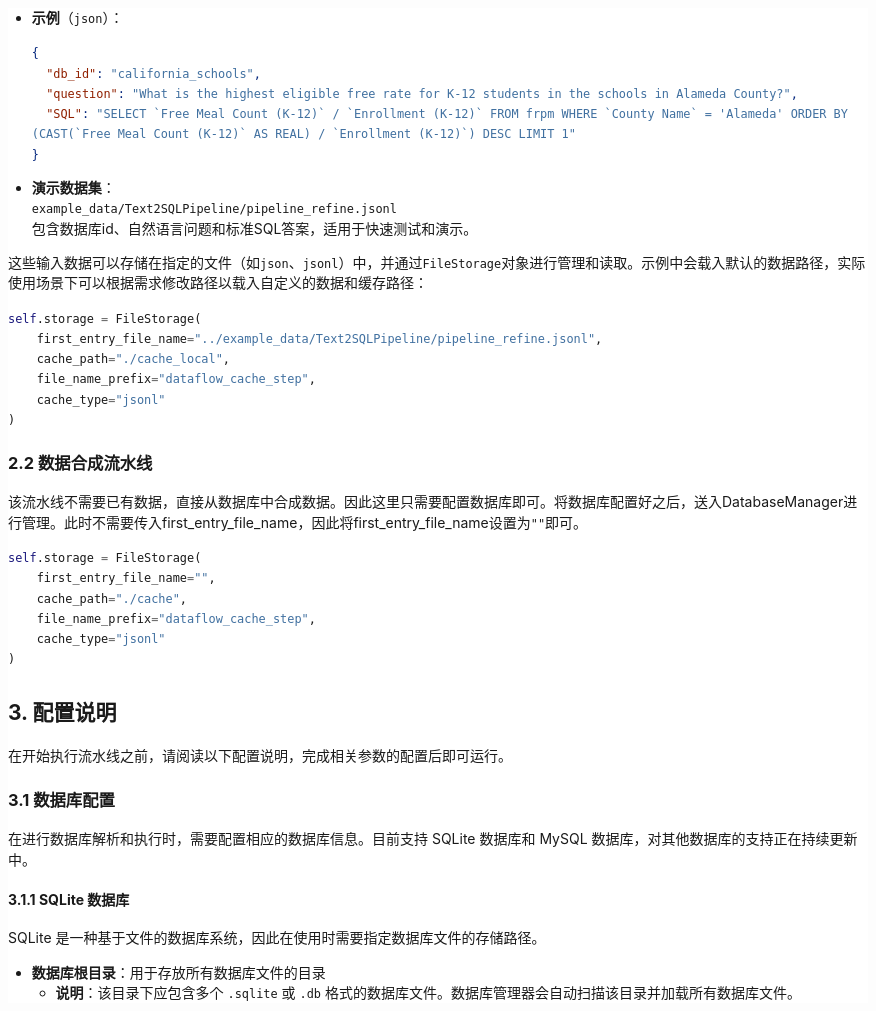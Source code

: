 - **示例**（`json`）：
  ```json
  {
    "db_id": "california_schools",
    "question": "What is the highest eligible free rate for K-12 students in the schools in Alameda County?",
    "SQL": "SELECT `Free Meal Count (K-12)` / `Enrollment (K-12)` FROM frpm WHERE `County Name` = 'Alameda' ORDER BY (CAST(`Free Meal Count (K-12)` AS REAL) / `Enrollment (K-12)`) DESC LIMIT 1"
  }
  ```
- **演示数据集**：  
  `example_data/Text2SQLPipeline/pipeline_refine.jsonl`  
  包含数据库id、自然语言问题和标准SQL答案，适用于快速测试和演示。

这些输入数据可以存储在指定的文件（如`json`、`jsonl`）中，并通过`FileStorage`对象进行管理和读取。示例中会载入默认的数据路径，实际使用场景下可以根据需求修改路径以载入自定义的数据和缓存路径：

```python
self.storage = FileStorage(
    first_entry_file_name="../example_data/Text2SQLPipeline/pipeline_refine.jsonl",
    cache_path="./cache_local",
    file_name_prefix="dataflow_cache_step",
    cache_type="jsonl"
)
```

### 2.2 数据合成流水线

该流水线不需要已有数据，直接从数据库中合成数据。因此这里只需要配置数据库即可。将数据库配置好之后，送入DatabaseManager进行管理。此时不需要传入first_entry_file_name，因此将first_entry_file_name设置为`""`即可。

```python
self.storage = FileStorage(
    first_entry_file_name="",
    cache_path="./cache",
    file_name_prefix="dataflow_cache_step",
    cache_type="jsonl"
)
```

## 3. 配置说明

在开始执行流水线之前，请阅读以下配置说明，完成相关参数的配置后即可运行。

### 3.1 数据库配置

在进行数据库解析和执行时，需要配置相应的数据库信息。目前支持 SQLite 数据库和 MySQL 数据库，对其他数据库的支持正在持续更新中。

#### 3.1.1 SQLite 数据库

SQLite 是一种基于文件的数据库系统，因此在使用时需要指定数据库文件的存储路径。

- **数据库根目录**：用于存放所有数据库文件的目录  
  - **说明**：该目录下应包含多个 `.sqlite` 或 `.db` 格式的数据库文件。数据库管理器会自动扫描该目录并加载所有数据库文件。
  